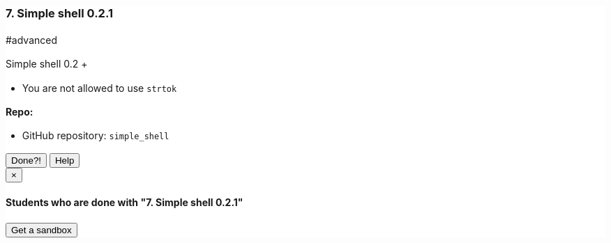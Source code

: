 <div class="panel-heading panel-heading-actions">

### 7\. Simple shell 0.2.1

<div><span class="label label-info">#advanced</span></div>

</div>

<div class="panel-body"><span id="user_id" data-id="203835"></span>

Simple shell 0.2 +

*   You are not allowed to use `strtok`

</div>

<div class="list-group">

<div class="list-group-item">

**Repo:**

*   GitHub repository: `simple_shell`

</div>

</div>

<div class="panel-footer">

<div class="align-items-center d-flex justify-content-between">

<div><button class="student_task_done btn btn-default btn-sm no" data-task-id="1037"><span class="no"></span><span class="yes"></span><span class="pending"></span>Done<span class="no pending">?</span><span class="yes">!</span></button> <button class="student-task-done-by btn btn-default btn-sm" data-task-id="1037" data-batch-id="59" data-toggle="modal" data-target="#task-1037-users-done-modal">Help</button>

<div class="modal fade users-done-modal" id="task-1037-users-done-modal" data-task-id="1037" data-batch-id="59">

<div class="modal-dialog">

<div class="modal-content">

<div class="modal-header"><button type="button" class="close" data-dismiss="modal" aria-label="Close"><span aria-hidden="true">×</span></button>

#### Students who are done with "7\. Simple shell 0.2.1"

</div>

</div>

</div>

</div>

<button class="btn btn-default btn-sm" data-toggle="modal" data-target="#container-specs-modal" data-gtm-custom-event-name="task_sandbox_modal" data-gtm-custom-event-options="{&quot;taskId&quot;:1037}"><span>Get a sandbox</span></button></div>
